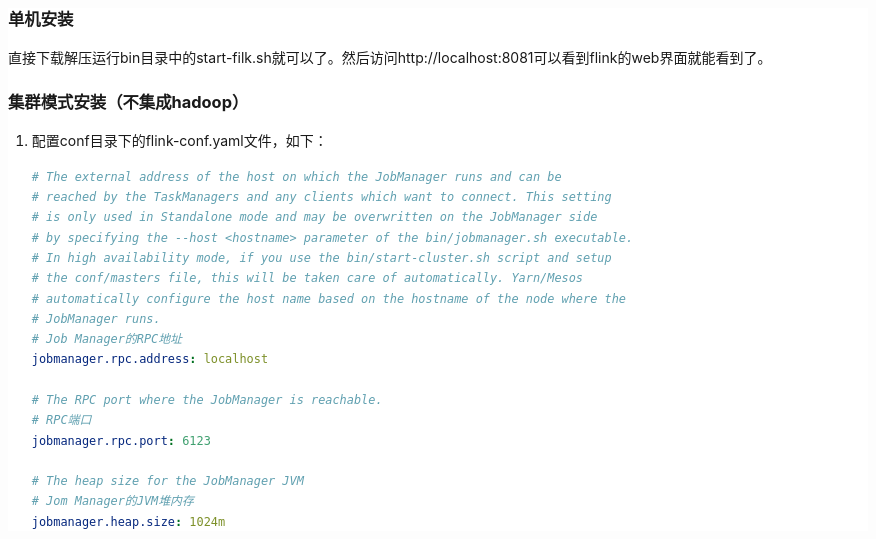 ### 单机安装
直接下载解压运行bin目录中的start-filk.sh就可以了。然后访问http://localhost:8081可以看到flink的web界面就能看到了。
### 集群模式安装（不集成hadoop）
1. 配置conf目录下的flink-conf.yaml文件，如下：
    ```yaml
    # The external address of the host on which the JobManager runs and can be
    # reached by the TaskManagers and any clients which want to connect. This setting
    # is only used in Standalone mode and may be overwritten on the JobManager side
    # by specifying the --host <hostname> parameter of the bin/jobmanager.sh executable.
    # In high availability mode, if you use the bin/start-cluster.sh script and setup
    # the conf/masters file, this will be taken care of automatically. Yarn/Mesos
    # automatically configure the host name based on the hostname of the node where the
    # JobManager runs.
    # Job Manager的RPC地址
    jobmanager.rpc.address: localhost
     
    # The RPC port where the JobManager is reachable.
    # RPC端口
    jobmanager.rpc.port: 6123
    
    # The heap size for the JobManager JVM 
    # Jom Manager的JVM堆内存
    jobmanager.heap.size: 1024m
    
